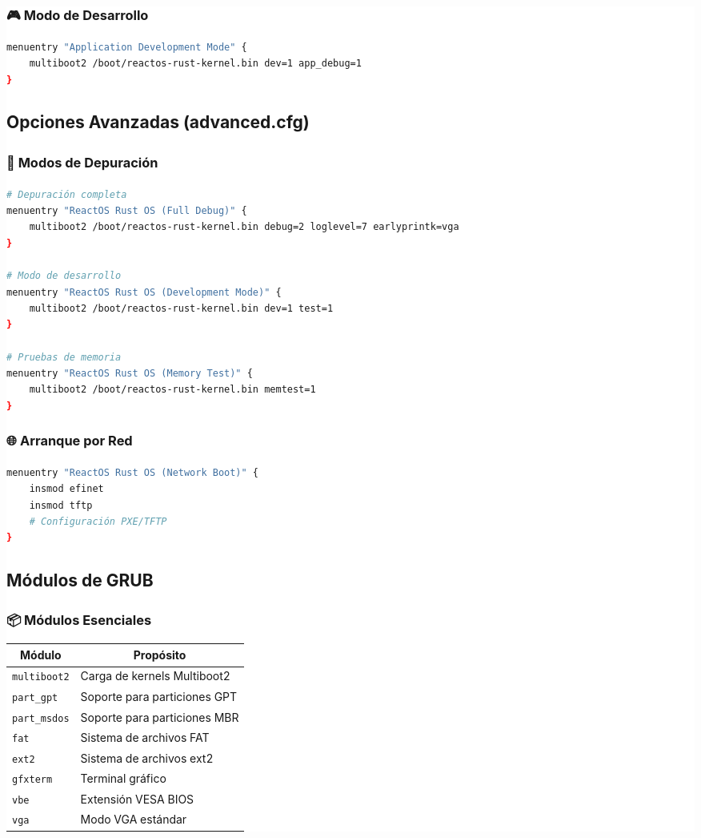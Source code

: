 ### 🎮 **Modo de Desarrollo**

```bash
menuentry "Application Development Mode" {
    multiboot2 /boot/reactos-rust-kernel.bin dev=1 app_debug=1
}
```

## Opciones Avanzadas (advanced.cfg)

### 🐛 **Modos de Depuración**

```bash
# Depuración completa
menuentry "ReactOS Rust OS (Full Debug)" {
    multiboot2 /boot/reactos-rust-kernel.bin debug=2 loglevel=7 earlyprintk=vga
}

# Modo de desarrollo
menuentry "ReactOS Rust OS (Development Mode)" {
    multiboot2 /boot/reactos-rust-kernel.bin dev=1 test=1
}

# Pruebas de memoria
menuentry "ReactOS Rust OS (Memory Test)" {
    multiboot2 /boot/reactos-rust-kernel.bin memtest=1
}
```

### 🌐 **Arranque por Red**

```bash
menuentry "ReactOS Rust OS (Network Boot)" {
    insmod efinet
    insmod tftp
    # Configuración PXE/TFTP
}
```

## Módulos de GRUB

### 📦 **Módulos Esenciales**

| Módulo | Propósito |
|--------|-----------|
| `multiboot2` | Carga de kernels Multiboot2 |
| `part_gpt` | Soporte para particiones GPT |
| `part_msdos` | Soporte para particiones MBR |
| `fat` | Sistema de archivos FAT |
| `ext2` | Sistema de archivos ext2 |
| `gfxterm` | Terminal gráfico |
| `vbe` | Extensión VESA BIOS |
| `vga` | Modo VGA estándar |
